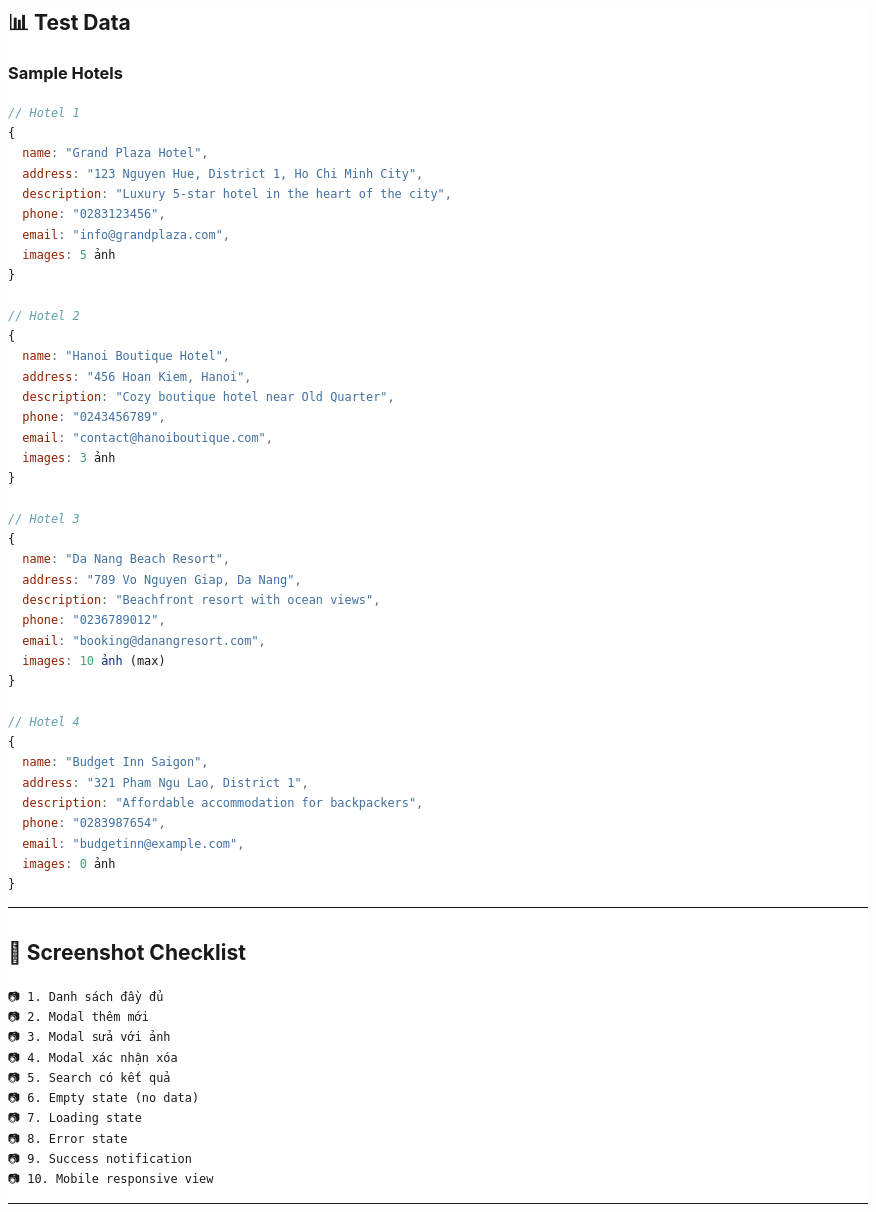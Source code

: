 
## 📊 Test Data

### Sample Hotels
```javascript
// Hotel 1
{
  name: "Grand Plaza Hotel",
  address: "123 Nguyen Hue, District 1, Ho Chi Minh City",
  description: "Luxury 5-star hotel in the heart of the city",
  phone: "0283123456",
  email: "info@grandplaza.com",
  images: 5 ảnh
}

// Hotel 2
{
  name: "Hanoi Boutique Hotel",
  address: "456 Hoan Kiem, Hanoi",
  description: "Cozy boutique hotel near Old Quarter",
  phone: "0243456789",
  email: "contact@hanoiboutique.com",
  images: 3 ảnh
}

// Hotel 3
{
  name: "Da Nang Beach Resort",
  address: "789 Vo Nguyen Giap, Da Nang",
  description: "Beachfront resort with ocean views",
  phone: "0236789012",
  email: "booking@danangresort.com",
  images: 10 ảnh (max)
}

// Hotel 4
{
  name: "Budget Inn Saigon",
  address: "321 Pham Ngu Lao, District 1",
  description: "Affordable accommodation for backpackers",
  phone: "0283987654",
  email: "budgetinn@example.com",
  images: 0 ảnh
}
```

---

## 📸 Screenshot Checklist

```
📷 1. Danh sách đầy đủ
📷 2. Modal thêm mới
📷 3. Modal sửa với ảnh
📷 4. Modal xác nhận xóa
📷 5. Search có kết quả
📷 6. Empty state (no data)
📷 7. Loading state
📷 8. Error state
📷 9. Success notification
📷 10. Mobile responsive view
```

---
